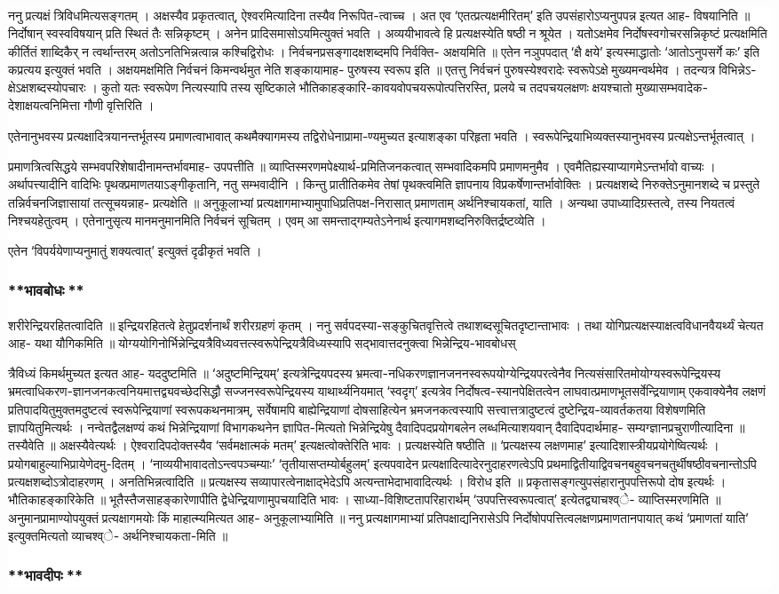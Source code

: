 ननु प्रत्यक्षं त्रिविधमित्यसङ्गतम् । अक्षस्यैव प्रकृतत्वात्, ऐश्वरमित्यादिना तस्यैव निरूपित-त्वाच्च । अत एव ‘एतत्प्रत्यक्षमीरितम्’ इति उपसंहारोऽप्यनुपपन्न इत्यत आह- विषयानिति ॥ निर्दोषान् स्वस्वविषयान् प्रति स्थितं तैः सन्निकृष्टम् । अनेन प्रादिसमासोऽयमित्युक्तं भवति । अव्ययीभावत्वे हि प्रत्यक्षस्येति षष्ठी न श्रूयेत । यतोऽक्षमेव निर्दोषस्वगोचरसन्निकृष्टं प्रत्यक्षमिति कीर्तितं शाब्दिकैर् न त्वर्थान्तरम् अतोऽनतिभिन्नत्वान्न कश्चिद्विरोधः । निर्वचनप्रसङ्गादक्षशब्दमपि निर्वक्ति- अक्षयमिति ॥ एतेन नञुपपदात् ‘क्षै क्षये’ इत्यस्माद्धातोः ‘आतोऽनुपसर्गे कः’ इति कप्रत्यय इत्युक्तं भवति । अक्षयमक्षमिति निर्वचनं किमन्वर्थमुत नेति शङ्कायामाह- पुरुषस्य स्वरूप इति ॥ एतत्तु निर्वचनं पुरुषस्येश्वरादेः स्वरूपेऽक्षे मुख्यमन्वर्थमेव । तदन्यत्र विभिन्नेऽ-क्षेऽक्षशब्दस्योपचारः । कुतो यतः स्वरूपेण नित्यस्यापि तस्य सृष्टिकाले भौतिकाहङ्कारि-कावयवोपचयरूपोत्पत्तिरस्ति, प्रलये च तदपचयलक्षणः क्षयश्चातो मुख्यासम्भवादेक-देशाक्षयत्वनिमित्ता गौणी वृत्तिरिति ।

एतेनानुभवस्य प्रत्यक्षादित्रयानन्तर्भूतस्य प्रमाणत्वाभावात् कथमैक्यागमस्य तद्विरोधेनाप्रामा-ण्यमुच्यत इत्याशङ्का परिहृता भवति । स्वरूपेन्द्रियाभिव्यक्तस्यानुभवस्य प्रत्यक्षेऽन्तर्भूतत्वात् ।

प्रमाणत्रित्वसिद्धये सम्भवपरिशेषादीनामन्तर्भावमाह- उपपत्तीति ॥ व्याप्तिस्मरणमपेक्ष्यार्थ-प्रमितिजनकत्वात् सम्भवादिकमपि प्रमाणमनुमैव । एवमैतिह्यस्याप्यागमेऽन्तर्भावो वाच्यः । अर्थापत्त्यादीनि वादिभिः पृथक्प्रमाणतयाऽङ्गीकृतानि, नतु सम्भवादीनि । किन्तु प्रातीतिकमेव तेषां पृथक्त्वमिति ज्ञापनाय विप्रकर्षेणान्तर्भावोक्तिः । प्रत्यक्षशब्दे निरुक्तेऽनुमानशब्दे च प्रस्तुते तन्निर्वचनजिज्ञासायां तत्सूचयन्नाह- प्रत्यक्षेति ॥ अनुकूलाभ्यां प्रत्यक्षागमाभ्यामुपाधिप्रतिपक्ष-निरासात् प्रमाणताम् अर्थनिश्चायकतां, याति । अन्यथा उपाध्यादिग्रस्तत्वे, तस्य नियतत्वं निश्चयहेतुत्वम् । एतेनानुसृत्य मानमनुमानमिति निर्वचनं सूचितम् । एवम् आ समन्ताद्गम्यतेऽनेनार्थ इत्यागमशब्दनिरुक्तिर्द्रष्टव्येति ।

एतेन ‘विपर्ययेणाप्यनुमातुं शक्यत्वात्’ इत्युक्तं दृढीकृतं भवति ।

### **भावबोधः **

शरीरेन्द्रियरहितत्वादिति ॥ इन्द्रियरहितत्वे हेतुप्रदर्शनार्थं शरीरग्रहणं कृतम् । ननु सर्वपदस्या-सङ्कुचितवृत्तित्वे तथाशब्दसूचितदृष्टान्ताभावः । तथा योगिप्रत्यक्षस्याक्षत्वविधानवैयर्थ्यं चेत्यत आह- यथा यौगिकमिति ॥ योग्ययोगिनोर्भिन्नेन्द्रियत्रैविध्यवत्तत्स्वरूपेन्द्रियत्रैविध्यस्यापि सद्भावात्तदनुक्त्वा भिन्नेन्द्रिय-भावबोधस्

त्रैविध्यं किमर्थमुच्यत इत्यत आह- यददुष्टमिति ॥ ‘अदुष्टमिन्द्रियम्’ इत्यत्रेन्द्रियपदस्य भ्रमत्वा-नधिकरणज्ञानजननस्वरूपयोग्येन्द्रियपरत्वेनैव नित्यसंसारितमोयोग्यस्वरूपेन्द्रियस्य भ्रमत्वाधिकरण-ज्ञानजनकत्वनियमात्तद्व्यवच्छेदसिद्धौ सज्जनस्वरूपेन्द्रियस्य याथार्थ्यनियमात् ‘स्वदृग्’ इत्यत्रेव निर्दोषत्व-स्यानपेक्षितत्वेन लाघवात्प्रमाणभूतसर्वेन्द्रियाणाम् एकवाक्येनैव लक्षणं प्रतिपादयितुमुक्तमदुष्टत्वं स्वरूपेन्द्रियाणां स्वरूपकथनमात्रम्, सर्वेषामपि बाह्येन्द्रियाणां दोषसाहित्येन भ्रमजनकत्वस्यापि सत्त्वात्तत्रादुष्टत्वं दुष्टेन्द्रिय-व्यावर्तकतया विशेषणमिति ज्ञापयितुमित्यर्थः । नन्वेतद्वैलक्षण्यं कथं भिन्नेन्द्रियाणां विभागकथनेन ज्ञापित-मित्यतो भिन्नेन्द्रियेषु दैवादिपदप्रयोगबलेन लब्धमित्याशयवान् दैवादिपदार्थमाह- सम्यग्ज्ञानप्रचुराणीत्यादिना ॥ तस्यैवेति ॥ अक्षस्यैवेत्यर्थः । ऐश्वरादिपदोक्तस्यैव ‘सर्वमक्षात्मकं मतम्’ इत्यक्षत्वोक्तेरिति भावः । प्रत्यक्षस्येति षष्ठीति ॥ ‘प्रत्यक्षस्य लक्षणमाह’ इत्यादिशास्त्रीयप्रयोगेष्वित्यर्थः । प्रयोगबाहुल्याभिप्रायेणेदमु-दितम् । ‘नाव्ययीभावादतोऽन्त्वपञ्चम्याः’ ‘तृतीयासप्तम्योर्बहुलम्’ इत्यपवादेन प्रत्यक्षादित्यादेरनुदाहरणत्वेऽपि प्रथमाद्वितीयाद्विवचनबहुवचनचतुर्थीषष्ठीवचनान्तोऽपि प्रत्यक्षशब्दोऽत्रोदाहरणम् । अनतिभिन्नत्वादिति ॥ प्रत्यक्षस्य सव्यापारत्वेनाक्षाद्भेदेऽपि अत्यन्ताभेदाभावादित्यर्थः । विरोध इति ॥ प्रकृतासङ्गत्युपसंहारानुपपत्तिरूपो दोष इत्यर्थः । भौतिकाहङ्कारिकेति ॥ भूतैस्तैजसाहङ्कारेणापीति द्वेधेन्द्रियाणामुपचयादिति भावः । साध्या-विशिष्टतापरिहारार्थम् ‘उपपत्तिस्वरूपत्वात्’ इत्येतद्व्याचश्व्े- व्याप्तिस्मरणमिति ॥ अनुमानप्रामाण्योपयुक्तं प्रत्यक्षागमयोः किं माहात्म्यमित्यत आह- अनुकूलाभ्यामिति ॥ ननु प्रत्यक्षागमाभ्यां प्रतिपक्षाद्यनिरासेऽपि निर्दोषोपपत्तित्वलक्षणप्रमाणतानपायात् कथं ‘प्रमाणतां याति’ इत्युक्तमित्यतो व्याचश्व्े- अर्थनिश्चायकता-मिति ॥

### **भावदीपः **
